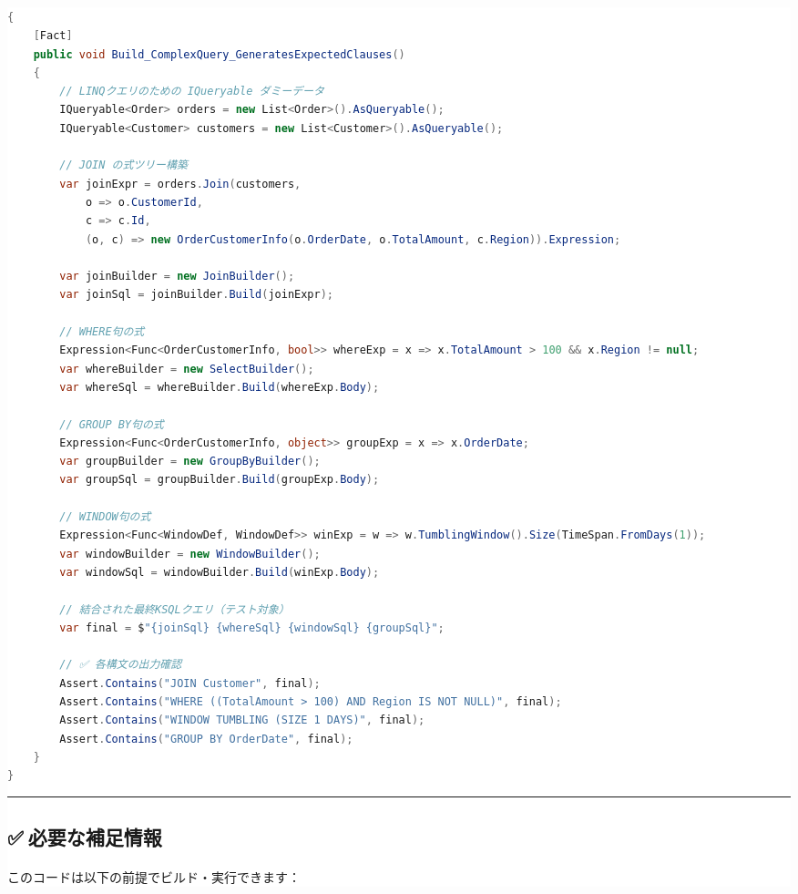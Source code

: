 ```csharp
{
    [Fact]
    public void Build_ComplexQuery_GeneratesExpectedClauses()
    {
        // LINQクエリのための IQueryable ダミーデータ
        IQueryable<Order> orders = new List<Order>().AsQueryable();
        IQueryable<Customer> customers = new List<Customer>().AsQueryable();

        // JOIN の式ツリー構築
        var joinExpr = orders.Join(customers,
            o => o.CustomerId,
            c => c.Id,
            (o, c) => new OrderCustomerInfo(o.OrderDate, o.TotalAmount, c.Region)).Expression;

        var joinBuilder = new JoinBuilder();
        var joinSql = joinBuilder.Build(joinExpr);

        // WHERE句の式
        Expression<Func<OrderCustomerInfo, bool>> whereExp = x => x.TotalAmount > 100 && x.Region != null;
        var whereBuilder = new SelectBuilder();
        var whereSql = whereBuilder.Build(whereExp.Body);

        // GROUP BY句の式
        Expression<Func<OrderCustomerInfo, object>> groupExp = x => x.OrderDate;
        var groupBuilder = new GroupByBuilder();
        var groupSql = groupBuilder.Build(groupExp.Body);

        // WINDOW句の式
        Expression<Func<WindowDef, WindowDef>> winExp = w => w.TumblingWindow().Size(TimeSpan.FromDays(1));
        var windowBuilder = new WindowBuilder();
        var windowSql = windowBuilder.Build(winExp.Body);

        // 結合された最終KSQLクエリ（テスト対象）
        var final = $"{joinSql} {whereSql} {windowSql} {groupSql}";

        // ✅ 各構文の出力確認
        Assert.Contains("JOIN Customer", final);
        Assert.Contains("WHERE ((TotalAmount > 100) AND Region IS NOT NULL)", final);
        Assert.Contains("WINDOW TUMBLING (SIZE 1 DAYS)", final);
        Assert.Contains("GROUP BY OrderDate", final);
    }
}
```

---

## ✅ 必要な補足情報

このコードは以下の前提でビルド・実行できます：
